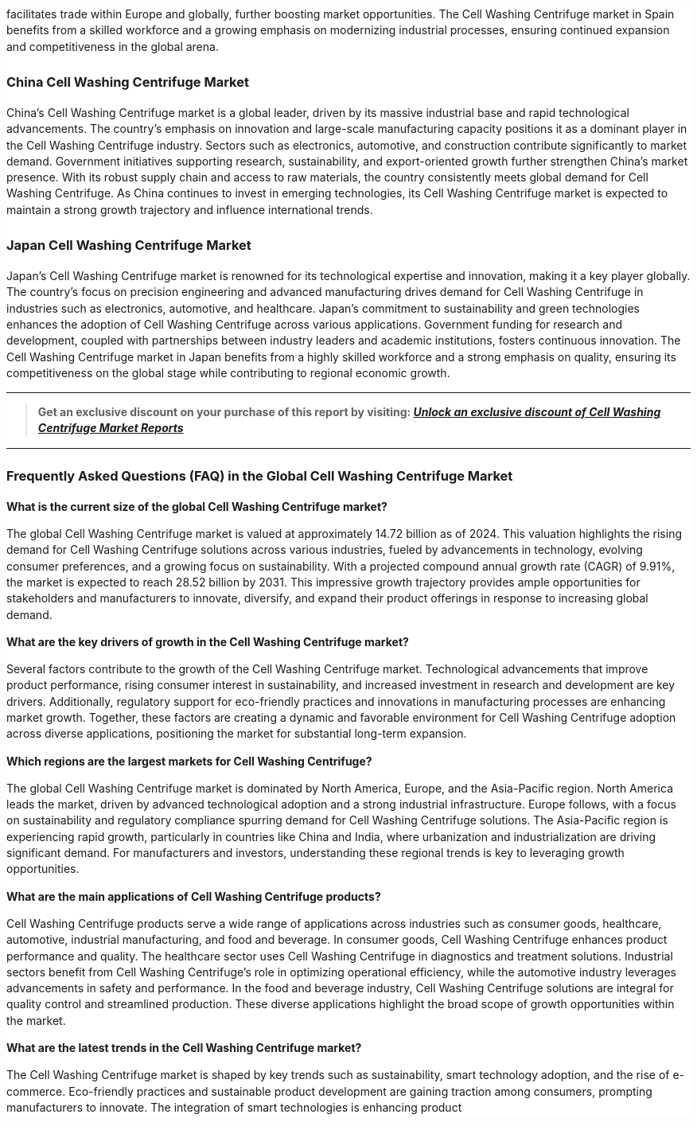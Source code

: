 facilitates trade within Europe and globally, further boosting market opportunities. The Cell Washing Centrifuge market in Spain benefits from a skilled workforce and a growing emphasis on modernizing industrial processes, ensuring continued expansion and competitiveness in the global arena.</p><h3>China Cell Washing Centrifuge Market</h3><p>China&rsquo;s Cell Washing Centrifuge market is a global leader, driven by its massive industrial base and rapid technological advancements. The country&rsquo;s emphasis on innovation and large-scale manufacturing capacity positions it as a dominant player in the Cell Washing Centrifuge industry. Sectors such as electronics, automotive, and construction contribute significantly to market demand. Government initiatives supporting research, sustainability, and export-oriented growth further strengthen China&rsquo;s market presence. With its robust supply chain and access to raw materials, the country consistently meets global demand for Cell Washing Centrifuge. As China continues to invest in emerging technologies, its Cell Washing Centrifuge market is expected to maintain a strong growth trajectory and influence international trends.</p><h3>Japan Cell Washing Centrifuge Market</h3><p>Japan&rsquo;s Cell Washing Centrifuge market is renowned for its technological expertise and innovation, making it a key player globally. The country&rsquo;s focus on precision engineering and advanced manufacturing drives demand for Cell Washing Centrifuge in industries such as electronics, automotive, and healthcare. Japan&rsquo;s commitment to sustainability and green technologies enhances the adoption of Cell Washing Centrifuge across various applications. Government funding for research and development, coupled with partnerships between industry leaders and academic institutions, fosters continuous innovation. The Cell Washing Centrifuge market in Japan benefits from a highly skilled workforce and a strong emphasis on quality, ensuring its competitiveness on the global stage while contributing to regional economic growth.</p><hr /><blockquote><p><strong>Get an exclusive discount on your purchase of this report by visiting: <em><a href="://marketresearchpulse.com/ask-for-discount/95669?utm_source=Github&amp;utm_medium=021">Unlock an exclusive discount of Cell Washing Centrifuge Market Reports</a></em>&nbsp;</strong></p></blockquote><hr /><h3>Frequently Asked Questions (FAQ) in the Global Cell Washing Centrifuge Market</h3><p><strong>What is the current size of the global Cell Washing Centrifuge market?</strong></p><p>The global Cell Washing Centrifuge market is valued at approximately 14.72 billion as of 2024. This valuation highlights the rising demand for Cell Washing Centrifuge solutions across various industries, fueled by advancements in technology, evolving consumer preferences, and a growing focus on sustainability. With a projected compound annual growth rate (CAGR) of 9.91%, the market is expected to reach 28.52 billion by 2031. This impressive growth trajectory provides ample opportunities for stakeholders and manufacturers to innovate, diversify, and expand their product offerings in response to increasing global demand.</p><p><strong>What are the key drivers of growth in the Cell Washing Centrifuge market?</strong></p><p>Several factors contribute to the growth of the Cell Washing Centrifuge market. Technological advancements that improve product performance, rising consumer interest in sustainability, and increased investment in research and development are key drivers. Additionally, regulatory support for eco-friendly practices and innovations in manufacturing processes are enhancing market growth. Together, these factors are creating a dynamic and favorable environment for Cell Washing Centrifuge adoption across diverse applications, positioning the market for substantial long-term expansion.</p><p><strong>Which regions are the largest markets for Cell Washing Centrifuge?</strong></p><p>The global Cell Washing Centrifuge market is dominated by North America, Europe, and the Asia-Pacific region. North America leads the market, driven by advanced technological adoption and a strong industrial infrastructure. Europe follows, with a focus on sustainability and regulatory compliance spurring demand for Cell Washing Centrifuge solutions. The Asia-Pacific region is experiencing rapid growth, particularly in countries like China and India, where urbanization and industrialization are driving significant demand. For manufacturers and investors, understanding these regional trends is key to leveraging growth opportunities.</p><p><strong>What are the main applications of Cell Washing Centrifuge products?</strong></p><p>Cell Washing Centrifuge products serve a wide range of applications across industries such as consumer goods, healthcare, automotive, industrial manufacturing, and food and beverage. In consumer goods, Cell Washing Centrifuge enhances product performance and quality. The healthcare sector uses Cell Washing Centrifuge in diagnostics and treatment solutions. Industrial sectors benefit from Cell Washing Centrifuge&rsquo;s role in optimizing operational efficiency, while the automotive industry leverages advancements in safety and performance. In the food and beverage industry, Cell Washing Centrifuge solutions are integral for quality control and streamlined production. These diverse applications highlight the broad scope of growth opportunities within the market.</p><p><strong>What are the latest trends in the Cell Washing Centrifuge market?</strong></p><p>The Cell Washing Centrifuge market is shaped by key trends such as sustainability, smart technology adoption, and the rise of e-commerce. Eco-friendly practices and sustainable product development are gaining traction among consumers, prompting manufacturers to innovate. The integration of smart technologies is enhancing product